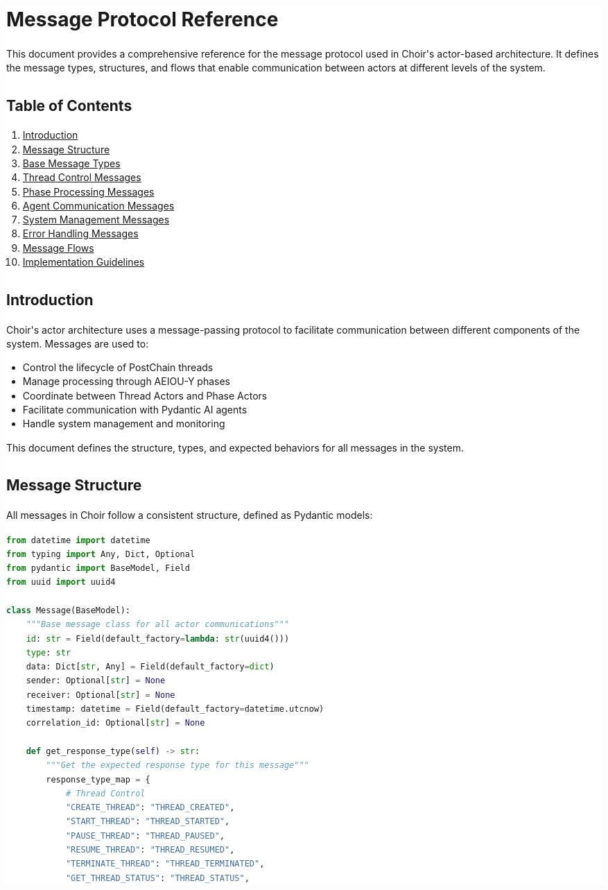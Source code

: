 # Message Protocol Reference

This document provides a comprehensive reference for the message protocol used in Choir's actor-based architecture. It defines the message types, structures, and flows that enable communication between actors at different levels of the system.

## Table of Contents

1. [Introduction](#introduction)
2. [Message Structure](#message-structure)
3. [Base Message Types](#base-message-types)
4. [Thread Control Messages](#thread-control-messages)
5. [Phase Processing Messages](#phase-processing-messages)
6. [Agent Communication Messages](#agent-communication-messages)
7. [System Management Messages](#system-management-messages)
8. [Error Handling Messages](#error-handling-messages)
9. [Message Flows](#message-flows)
10. [Implementation Guidelines](#implementation-guidelines)

## Introduction

Choir's actor architecture uses a message-passing protocol to facilitate communication between different components of the system. Messages are used to:

- Control the lifecycle of PostChain threads
- Manage processing through AEIOU-Y phases
- Coordinate between Thread Actors and Phase Actors
- Facilitate communication with Pydantic AI agents
- Handle system management and monitoring

This document defines the structure, types, and expected behaviors for all messages in the system.

## Message Structure

All messages in Choir follow a consistent structure, defined as Pydantic models:

```python
from datetime import datetime
from typing import Any, Dict, Optional
from pydantic import BaseModel, Field
from uuid import uuid4

class Message(BaseModel):
    """Base message class for all actor communications"""
    id: str = Field(default_factory=lambda: str(uuid4()))
    type: str
    data: Dict[str, Any] = Field(default_factory=dict)
    sender: Optional[str] = None
    receiver: Optional[str] = None
    timestamp: datetime = Field(default_factory=datetime.utcnow)
    correlation_id: Optional[str] = None

    def get_response_type(self) -> str:
        """Get the expected response type for this message"""
        response_type_map = {
            # Thread Control
            "CREATE_THREAD": "THREAD_CREATED",
            "START_THREAD": "THREAD_STARTED",
            "PAUSE_THREAD": "THREAD_PAUSED",
            "RESUME_THREAD": "THREAD_RESUMED",
            "TERMINATE_THREAD": "THREAD_TERMINATED",
            "GET_THREAD_STATUS": "THREAD_STATUS",

```